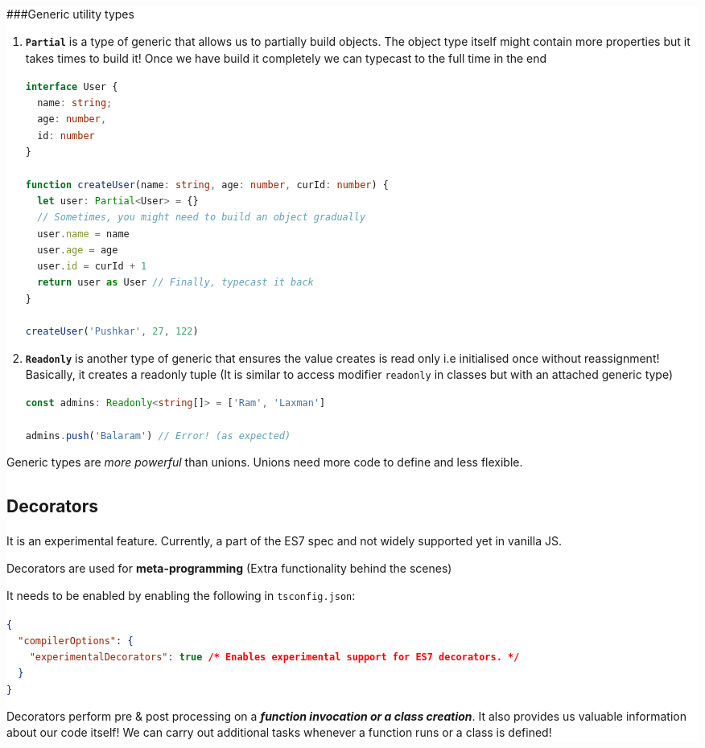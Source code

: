 ###Generic utility types

1. **`Partial`** is a type of generic that allows us to partially build objects. The object type itself might contain more properties but it takes times to build it! Once we have build it completely we can typecast to the full time in the end

   ```typescript
   interface User {
     name: string;
     age: number,
     id: number
   }
   
   function createUser(name: string, age: number, curId: number) {
     let user: Partial<User> = {}
     // Sometimes, you might need to build an object gradually
     user.name = name
     user.age = age
     user.id = curId + 1
     return user as User // Finally, typecast it back
   }
   
   createUser('Pushkar', 27, 122)
   ```

2. **`Readonly`** is another type of generic that ensures the value creates is read only i.e initialised once without reassignment! Basically, it creates a readonly tuple (It is similar to access modifier `readonly` in classes but with an attached generic type)

   ```typescript
   const admins: Readonly<string[]> = ['Ram', 'Laxman']
   
   admins.push('Balaram') // Error! (as expected)
   ```

Generic types are *more powerful* than unions. Unions need more code to define and less flexible.

## Decorators

It is an experimental feature. Currently, a part of the ES7 spec and not widely supported yet in vanilla JS.

Decorators are used for **meta-programming** (Extra functionality behind the scenes)

It needs to be enabled by enabling the following in `tsconfig.json`:

```json
{
  "compilerOptions": {
    "experimentalDecorators": true /* Enables experimental support for ES7 decorators. */
  }
}
```

Decorators perform pre & post processing on a ***function invocation or a class creation***. It also provides us valuable information about our code itself! We can carry out additional tasks whenever a function runs or a class is defined!


  [prop: string]: string